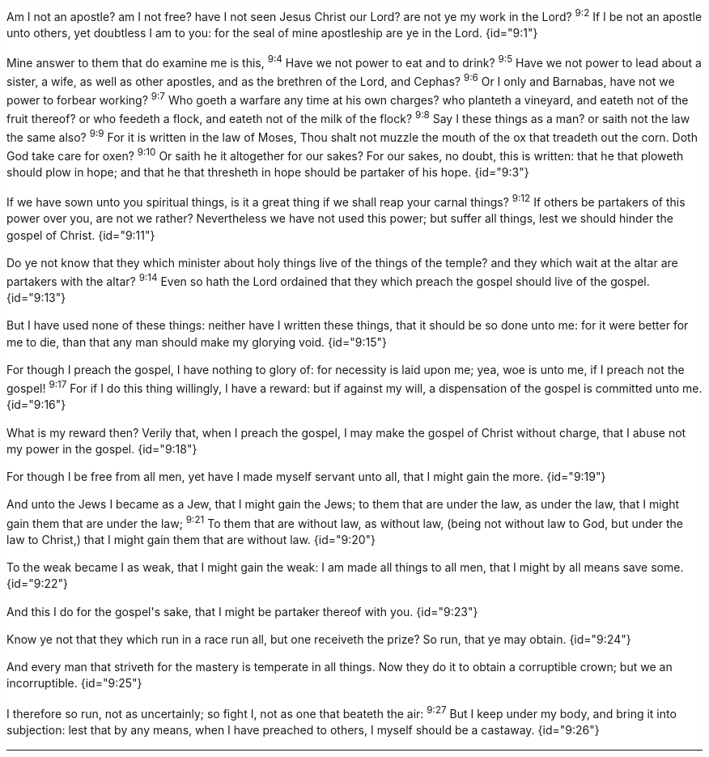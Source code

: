 Am I not an apostle? am I not free? have I not seen Jesus Christ our Lord? are not ye my work in the Lord?  <sup>9:2</sup> If I be not an apostle unto others, yet doubtless I am to you: for the seal of mine apostleship are ye in the Lord.  {id="9:1"}

Mine answer to them that do examine me is this, <sup>9:4</sup> Have we not power to eat and to drink?  <sup>9:5</sup> Have we not power to lead about a sister, a wife, as well as other apostles, and as the brethren of the Lord, and Cephas?  <sup>9:6</sup> Or I only and Barnabas, have not we power to forbear working?  <sup>9:7</sup> Who goeth a warfare any time at his own charges? who planteth a vineyard, and eateth not of the fruit thereof? or who feedeth a flock, and eateth not of the milk of the flock?  <sup>9:8</sup> Say I these things as a man? or saith not the law the same also?  <sup>9:9</sup> For it is written in the law of Moses, Thou shalt not muzzle the mouth of the ox that treadeth out the corn. Doth God take care for oxen?  <sup>9:10</sup> Or saith he it altogether for our sakes? For our sakes, no doubt, this is written: that he that ploweth should plow in hope; and that he that thresheth in hope should be partaker of his hope.  {id="9:3"}

If we have sown unto you spiritual things, is it a great thing if we shall reap your carnal things?  <sup>9:12</sup> If others be partakers of this power over you, are not we rather?  Nevertheless we have not used this power; but suffer all things, lest we should hinder the gospel of Christ.  {id="9:11"}

Do ye not know that they which minister about holy things live of the things of the temple? and they which wait at the altar are partakers with the altar?  <sup>9:14</sup> Even so hath the Lord ordained that they which preach the gospel should live of the gospel.  {id="9:13"}

But I have used none of these things: neither have I written these things, that it should be so done unto me: for it were better for me to die, than that any man should make my glorying void.  {id="9:15"}

For though I preach the gospel, I have nothing to glory of: for necessity is laid upon me; yea, woe is unto me, if I preach not the gospel!  <sup>9:17</sup> For if I do this thing willingly, I have a reward: but if against my will, a dispensation of the gospel is committed unto me.  {id="9:16"}

What is my reward then? Verily that, when I preach the gospel, I may make the gospel of Christ without charge, that I abuse not my power in the gospel.  {id="9:18"}

For though I be free from all men, yet have I made myself servant unto all, that I might gain the more.  {id="9:19"}

And unto the Jews I became as a Jew, that I might gain the Jews; to them that are under the law, as under the law, that I might gain them that are under the law; <sup>9:21</sup> To them that are without law, as without law, (being not without law to God, but under the law to Christ,) that I might gain them that are without law.  {id="9:20"}

To the weak became I as weak, that I might gain the weak: I am made all things to all men, that I might by all means save some.  {id="9:22"}

And this I do for the gospel's sake, that I might be partaker thereof with you.  {id="9:23"}

Know ye not that they which run in a race run all, but one receiveth the prize? So run, that ye may obtain.  {id="9:24"}

And every man that striveth for the mastery is temperate in all things. Now they do it to obtain a corruptible crown; but we an incorruptible.  {id="9:25"}

I therefore so run, not as uncertainly; so fight I, not as one that beateth the air: <sup>9:27</sup> But I keep under my body, and bring it into subjection: lest that by any means, when I have preached to others, I myself should be a castaway.  {id="9:26"}

---